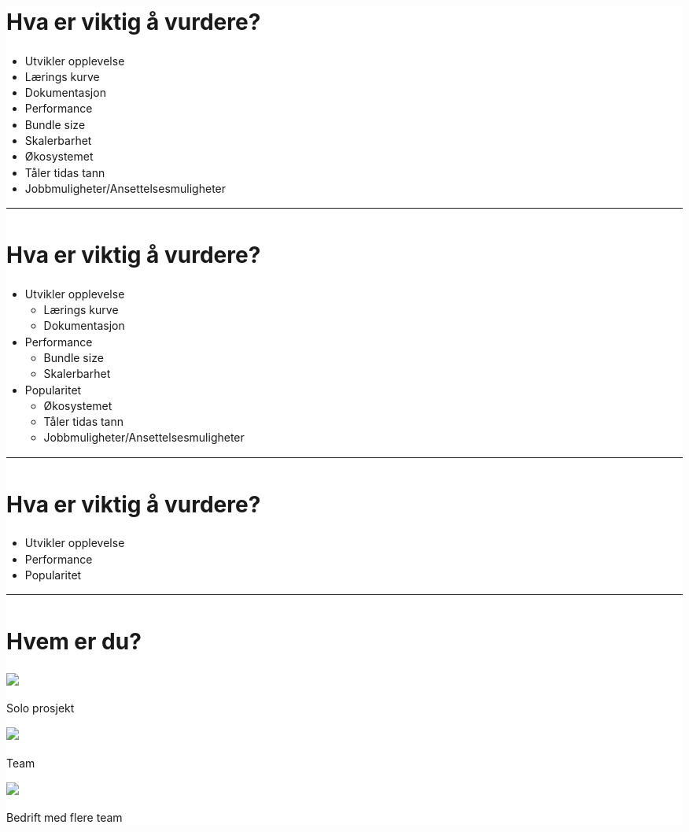 
# Hva er viktig å vurdere?

- Utvikler opplevelse
- Lærings kurve
- Dokumentasjon
- Performance
- Bundle size
- Skalerbarhet
- Økosystemet
- Tåler tidas tann
- Jobbmuligheter/Ansettelsesmuligheter



---

# Hva er viktig å vurdere?

- Utvikler opplevelse
  - Lærings kurve
  - Dokumentasjon
- Performance
  - Bundle size
  - Skalerbarhet
- Popularitet
  - Økosystemet
  - Tåler tidas tann
  - Jobbmuligheter/Ansettelsesmuligheter

---

# Hva er viktig å vurdere?

- Utvikler opplevelse
- Performance
- Popularitet

---

# Hvem er du?

<section>
  <div v-click>
    <img src="/solo.svg" class="h-32"/>
    <p>Solo prosjekt</p>
  </div>
  <div v-click>
    <img src="/team.svg" class="h-32"/>
    <p>Team</p>
  </div>
  <div v-click>
    <img src="/cto.svg" class="h-32"/>
    <p>Bedrift med flere team</p>
  </div>
</section>
